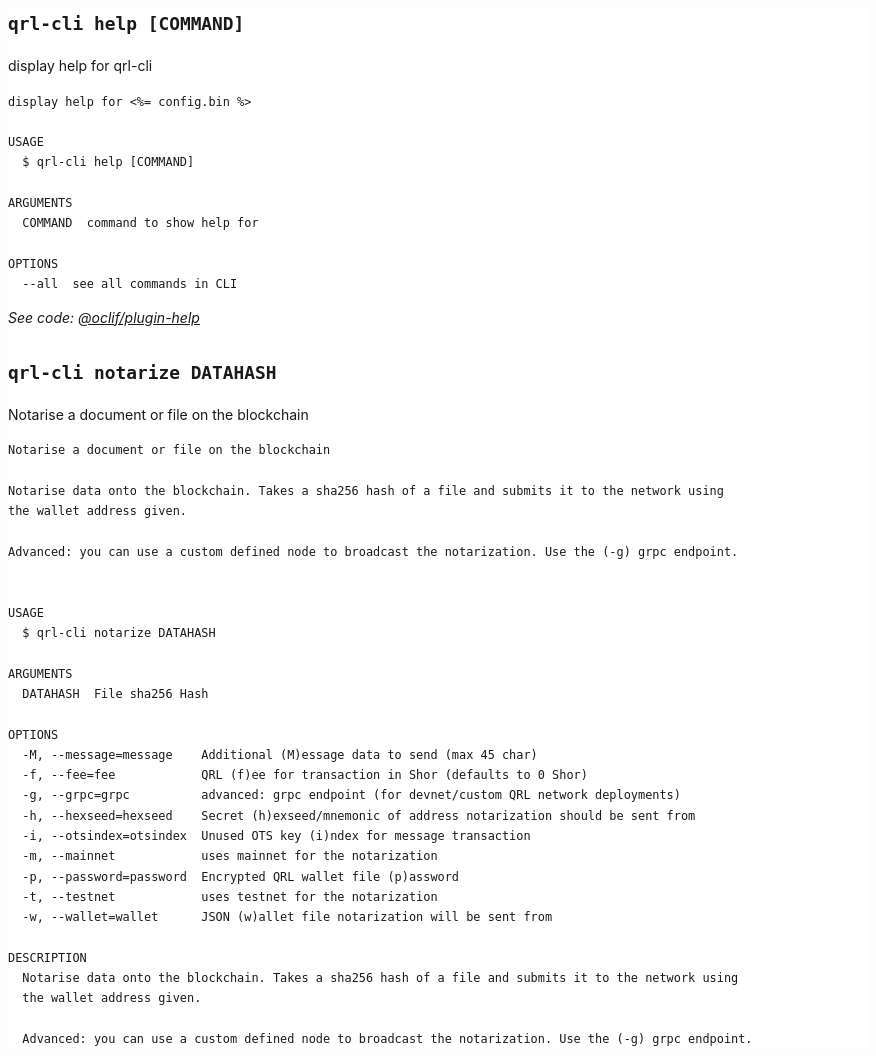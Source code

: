## `qrl-cli help [COMMAND]`

display help for qrl-cli

```
display help for <%= config.bin %>

USAGE
  $ qrl-cli help [COMMAND]

ARGUMENTS
  COMMAND  command to show help for

OPTIONS
  --all  see all commands in CLI
```

_See code: [@oclif/plugin-help](https://github.com/oclif/plugin-help/blob/v2.2.3/src/commands/help.ts)_

## `qrl-cli notarize DATAHASH`

Notarise a document or file on the blockchain

```
Notarise a document or file on the blockchain

Notarise data onto the blockchain. Takes a sha256 hash of a file and submits it to the network using
the wallet address given.

Advanced: you can use a custom defined node to broadcast the notarization. Use the (-g) grpc endpoint.


USAGE
  $ qrl-cli notarize DATAHASH

ARGUMENTS
  DATAHASH  File sha256 Hash

OPTIONS
  -M, --message=message    Additional (M)essage data to send (max 45 char)
  -f, --fee=fee            QRL (f)ee for transaction in Shor (defaults to 0 Shor)
  -g, --grpc=grpc          advanced: grpc endpoint (for devnet/custom QRL network deployments)
  -h, --hexseed=hexseed    Secret (h)exseed/mnemonic of address notarization should be sent from
  -i, --otsindex=otsindex  Unused OTS key (i)ndex for message transaction
  -m, --mainnet            uses mainnet for the notarization
  -p, --password=password  Encrypted QRL wallet file (p)assword
  -t, --testnet            uses testnet for the notarization
  -w, --wallet=wallet      JSON (w)allet file notarization will be sent from

DESCRIPTION
  Notarise data onto the blockchain. Takes a sha256 hash of a file and submits it to the network using
  the wallet address given.

  Advanced: you can use a custom defined node to broadcast the notarization. Use the (-g) grpc endpoint.
```
